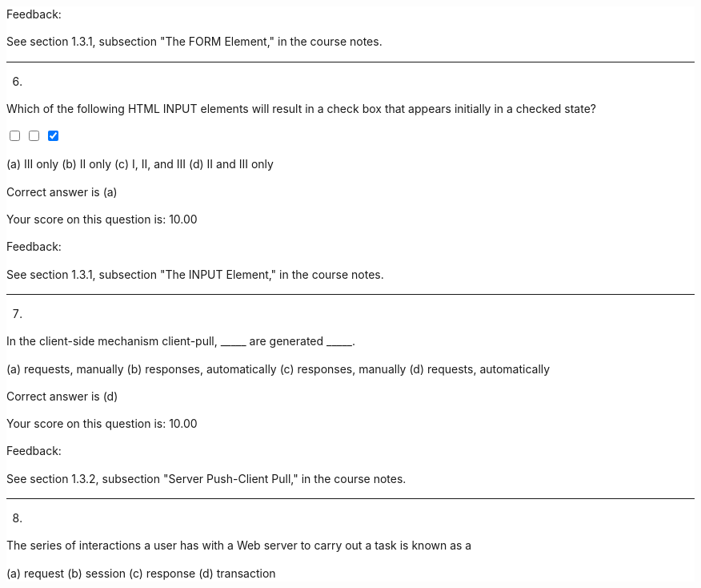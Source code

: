  Feedback: 
   
See section 1.3.1, subsection "The FORM Element," in the course notes.
 
 

--------------------------------------------------------------------------------

 6. 
 Which of the following HTML INPUT elements will result in a check box that appears initially in a checked state? 

<input name='chkbox' type='checkbox'> 
<input name='chkbox' type='checkbox' value='checked'> 
<input name='chkbox' type='checkbox' value='checkbox' checked='checked'> 
 
 

  (a) III only
 (b) II only
 (c) I, II, and III
 (d) II and III only  

 Correct answer is  (a)  

 Your score on this question is: 10.00  

 Feedback: 
   
See section 1.3.1, subsection "The INPUT Element," in the course notes.
 
 

--------------------------------------------------------------------------------

 7. 
 In the client-side mechanism client-pull, _____ are generated _____. 
 
 

  (a) requests, manually
 (b) responses, automatically
 (c) responses, manually
 (d) requests, automatically  

 Correct answer is  (d)  

 Your score on this question is: 10.00  

 Feedback: 
   
See section 1.3.2, subsection "Server Push-Client Pull," in the course notes.
 
 

--------------------------------------------------------------------------------

 8. 
 The series of interactions a user has with a Web server to carry out a task is known as a 
 
 

  (a) request
 (b) session
 (c) response
 (d) transaction  
